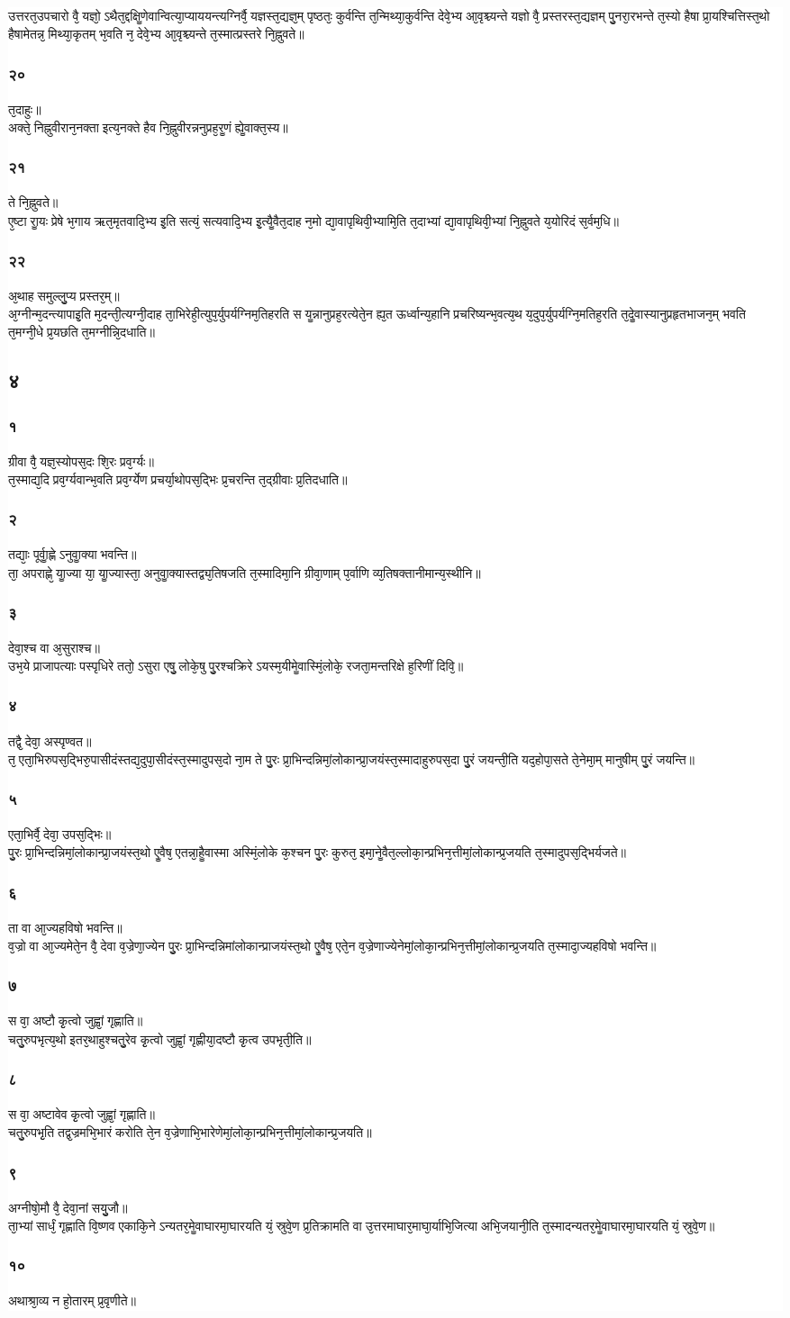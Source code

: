 उत्तरत᳘उपचारो वै᳘ यज्ञो᳘ ऽथैत᳘द्दक्षिॗणेवान्वित्या᳘प्याययन्त्यग्निर्वै᳘ यज्ञस्त᳘द्यज्ञ᳘म् पृष्ठतः᳘ कुर्वन्ति त᳘न्मिथ्या᳘कुर्वन्ति देवे᳘भ्य आ᳘वृश्च्यन्ते यज्ञो वै᳘ प्रस्तरस्त᳘द्यज्ञम् पु᳘नरा᳘रभन्ते त᳘स्यो हैषा प्रा᳘यश्चित्तिस्त᳘थो हैषामेतन्न᳘ मिथ्या᳘कृतम् भ᳘वति न᳘ देवे᳘भ्य आ᳘वृश्च्यन्ते त᳘स्मात्प्रस्तरे नि᳘ह्नुवते॥  
### २०
त᳘दाहुः॥  
अक्ते᳘ निह्नुवीरान᳘नक्ता इत्य᳘नक्ते हैव नि᳘ह्नुवीरन्ननुप्रह᳘रॗणं ह्येॗवाक्त᳘स्य॥  
### २१
ते नि᳘ह्नुवते॥  
ए᳘ष्टा राॗयः प्रेषे भ᳘गाय ऋत᳘मृतवादि᳘भ्य इ᳘ति सत्यं᳘ सत्यवादि᳘भ्य इ᳘त्यैॗवैत᳘दाह न᳘मो द्या᳘वापृथिवी᳘भ्यामि᳘ति त᳘दाभ्यां द्या᳘वापृथिवी᳘भ्यां नि᳘ह्नुवते य᳘योरिदं स᳘र्वम᳘धि॥  
### २२
अ᳘थाह समुल्लु᳘प्य प्रस्तर᳘म्॥  
अ᳘ग्नीन्म᳘दन्त्यापाइ᳘ति म᳘दन्ती᳘त्यग्नी᳘दाह ता᳘भिरेही᳘त्युप᳘र्युपर्यग्निम᳘तिहरति स यॗन्नानुप्रह᳘रत्येते᳘न ह्य᳘त ऊर्ध्वान्य᳘हानि प्रचरिष्यन्भ᳘वत्य᳘थ य᳘दुप᳘र्युपर्यग्नि᳘मतिह᳘रति त᳘देॗवास्यानुप्रहृतभाजन᳘म् भवति त᳘मग्नी᳘धे प्र᳘यछति त᳘मग्नीन्नि᳘दधाति॥  
## ४
### १
ग्रीवा वै᳘ यज्ञ᳘स्योपस᳘दः शि᳘रः प्रव᳘र्ग्यः॥  
त᳘स्माद्य᳘दि प्रव᳘र्ग्यवान्भ᳘वति प्रव᳘र्ग्येण प्रचर्या᳘थोपस᳘द्भिः प्र᳘चरन्ति त᳘द्ग्रीवाः प्र᳘तिदधाति॥  
### २
तद्याः᳘ पूर्वाॗह्णे ऽनुवाॗक्या भवन्ति॥  
ता᳘ अपराह्णे᳘ याॗज्या या᳘ याॗज्यास्ता᳘ अनुवाॗक्यास्तद्व्य᳘तिषजति त᳘स्मादिमा᳘नि ग्रीवा᳘णाम् प᳘र्वाणि व्य᳘तिषक्तानीमान्य᳘स्थीनि॥  
### ३
देवा᳘श्च वा अ᳘सुराश्च॥  
उभ᳘ये प्राजापत्याः पस्पृधिरे ततो᳘ ऽसुरा एषु᳘ लोके᳘षु पु᳘रश्चक्रिरे ऽयस्म᳘यीमेॗवास्मिं᳘लोके᳘ रजता᳘मन्तरिक्षे ह᳘रिणीं दिवि᳘॥  
### ४
तद्वै᳘ देवा᳘ अस्पृण्वत॥  
त᳘ एता᳘भिरुपस᳘द्भिरु᳘पासीदंस्तद्य᳘दुपा᳘सीदंस्त᳘स्मादुपस᳘दो ना᳘म ते पु᳘रः प्रा᳘भिन्दन्निमां᳘लोकान्प्रा᳘जयंस्त᳘स्मादाहुरुपस᳘दा पु᳘रं जयन्ती᳘ति यद᳘होपा᳘सते ते᳘नेमा᳘म् मानुषीम् पु᳘रं जयन्ति॥  
### ५
एता᳘भिर्वै᳘ देवा᳘ उपस᳘द्भिः॥  
पु᳘रः प्रा᳘भिन्दन्निमां᳘लोकान्प्रा᳘जयंस्त᳘थो एॗवैष᳘ एतन्ना᳘हैॗवास्मा अस्मिं᳘लोके क᳘श्चन पु᳘रः कुरुत᳘ इमा᳘नेॗवैत᳘ल्लोका᳘न्प्रभिन᳘त्तीमां᳘लोकान्प्र᳘जयति त᳘स्मादुपस᳘द्भिर्यजते॥  
### ६
ता वा आ᳘ज्यहविषो भवन्ति॥  
व᳘ज्रो वा आ᳘ज्यमेते᳘न वै᳘ देवा व᳘ज्रेणा᳘ज्येन पु᳘रः प्रा᳘भिन्दन्निमांलोकान्प्राजयंस्त᳘थो एॗवैष᳘ एते᳘न व᳘ज्रेणाज्येनेमां᳘लोका᳘न्प्रभिन᳘त्तीमां᳘लोकान्प्र᳘जयति त᳘स्मादा᳘ज्यहविषो भवन्ति॥  
### ७
स वा᳘ अष्टौ कृ᳘त्वो जुह्वां᳘ गृह्णाति॥  
चतु᳘रुपभृत्य᳘थो इतर᳘थाहुश्चतु᳘रेव कृ᳘त्वो जुह्वां᳘ गृह्णीया᳘दष्टौ कृ᳘त्व उपभृती᳘ति॥  
### ८
स वा᳘ अष्टावेव कृ᳘त्वो जुह्वां᳘ गृह्णाति॥  
चतु᳘रुपभृ᳘ति तद्व᳘ज्रमभि᳘भारं करोति ते᳘न व᳘ज्रेणाभि᳘भारेणेमां᳘लोका᳘न्प्रभिन᳘त्तीमां᳘लोकान्प्र᳘जयति॥  
### ९
अग्नीषो᳘मौ वै᳘ देवा᳘नां सयु᳘जौ॥  
ता᳘भ्यां सार्धं᳘ गृह्णाति वि᳘ष्णव एकाकि᳘ने ऽन्यतर᳘मेॗवाघारमा᳘घारयति यं᳘ स्रुवे᳘ण प्र᳘तिक्रामति वा उ᳘त्तरमाघार᳘माघा᳘र्याभि᳘जित्या अभि᳘जयानी᳘ति त᳘स्मादन्यतर᳘मेॗवाघारमा᳘घारयति यं᳘ स्रुवे᳘ण॥  
### १०
अथाश्रा᳘व्य न हो᳘तारम् प्र᳘वृणीते॥  